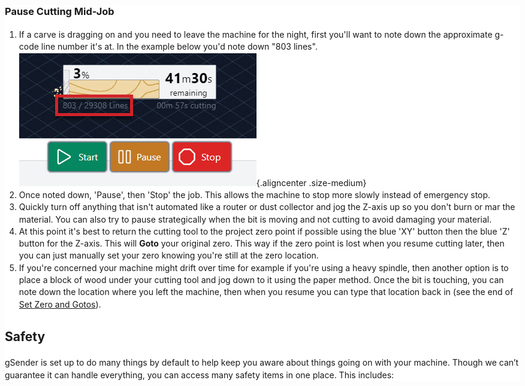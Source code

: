 ### Pause Cutting Mid-Job

1. If a carve is dragging on and you need to leave the machine for the night, first you'll want to note down the approximate g-code line number it's at. In the example below you'd note down "803 lines".
  ![](/_images/_gsender/_using/gs_us_currentline.jpg){.aligncenter .size-medium}
1. Once noted down, 'Pause', then 'Stop' the job. This allows the machine to stop more slowly instead of emergency stop.
1. Quickly turn off anything that isn't automated like a router or dust collector and jog the Z-axis up so you don't burn or mar the material. You can also try to pause strategically when the bit is moving and not cutting to avoid damaging your material.
1. At this point it's best to return the cutting tool to the project zero point if possible using the blue 'XY' button then the blue 'Z' button for the Z-axis. This will **Goto** your original zero. This way if the zero point is lost when you resume cutting later, then you can just manually set your zero knowing you're still at the zero location.
1. If you're concerned your machine might drift over time for example if you're using a heavy spindle, then another option is to place a block of wood under your cutting tool and jog down to it using the paper method. Once the bit is touching, you can note down the location where you left the machine, then when you resume you can type that location back in (see the end of [Set Zero and Gotos](#set-zero-and-gotos)).

## Safety

gSender is set up to do many things by default to help keep you aware about things going on with your machine. Though we can’t guarantee it can handle everything, you can access many safety items in one place. This includes:
